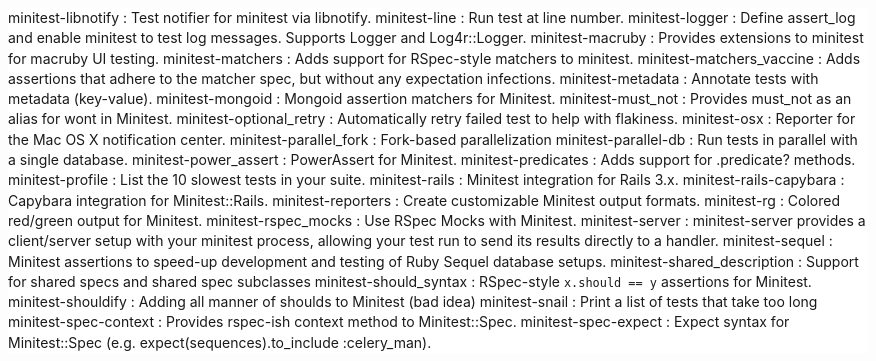 minitest-libnotify
:   Test notifier for minitest via libnotify.
minitest-line
:   Run test at line number.
minitest-logger
:   Define assert_log and enable minitest to test log messages. Supports
    Logger and Log4r::Logger.
minitest-macruby
:   Provides extensions to minitest for macruby UI testing.
minitest-matchers
:   Adds support for RSpec-style matchers to minitest.
minitest-matchers_vaccine
:   Adds assertions that adhere to the matcher spec, but without any
    expectation infections.
minitest-metadata
:   Annotate tests with metadata (key-value).
minitest-mongoid
:   Mongoid assertion matchers for Minitest.
minitest-must_not
:   Provides must_not as an alias for wont in Minitest.
minitest-optional_retry
:   Automatically retry failed test to help with flakiness.
minitest-osx
:   Reporter for the Mac OS X notification center.
minitest-parallel_fork
:   Fork-based parallelization
minitest-parallel-db
:   Run tests in parallel with a single database.
minitest-power_assert
:   PowerAssert for Minitest.
minitest-predicates
:   Adds support for .predicate? methods.
minitest-profile
:   List the 10 slowest tests in your suite.
minitest-rails
:   Minitest integration for Rails 3.x.
minitest-rails-capybara
:   Capybara integration for Minitest::Rails.
minitest-reporters
:   Create customizable Minitest output formats.
minitest-rg
:   Colored red/green output for Minitest.
minitest-rspec_mocks
:   Use RSpec Mocks with Minitest.
minitest-server
:   minitest-server provides a client/server setup  with your minitest
    process, allowing your test  run to send its results directly to a
    handler.
minitest-sequel
:   Minitest assertions to speed-up development and  testing of Ruby Sequel
    database setups.
minitest-shared_description
:   Support for shared specs and shared spec subclasses
minitest-should_syntax
:   RSpec-style `x.should == y` assertions for Minitest.
minitest-shouldify
:   Adding all manner of shoulds to Minitest (bad idea)
minitest-snail
:   Print a list of tests that take too long
minitest-spec-context
:   Provides rspec-ish context method to Minitest::Spec.
minitest-spec-expect
:   Expect syntax for Minitest::Spec (e.g. expect(sequences).to_include
    :celery_man).